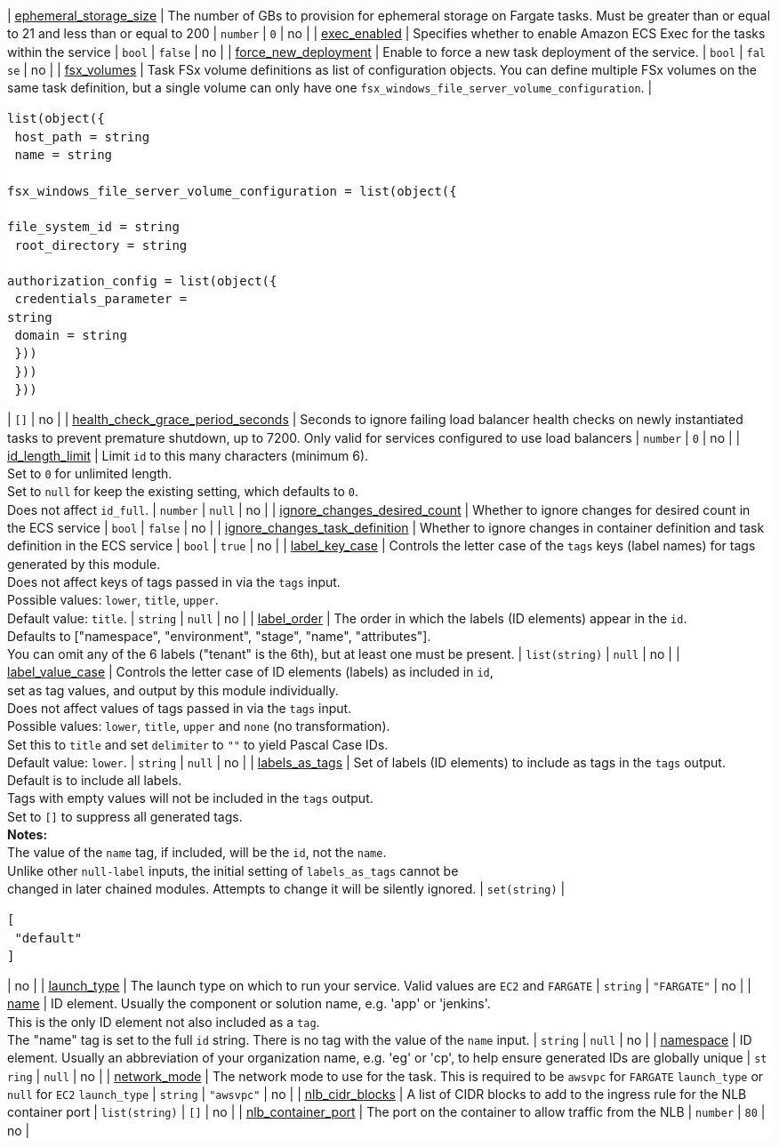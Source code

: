 | <a name="input_ephemeral_storage_size"></a> [ephemeral\_storage\_size](#input\_ephemeral\_storage\_size) | The number of GBs to provision for ephemeral storage on Fargate tasks. Must be greater than or equal to 21 and less than or equal to 200 | `number` | `0` | no |
| <a name="input_exec_enabled"></a> [exec\_enabled](#input\_exec\_enabled) | Specifies whether to enable Amazon ECS Exec for the tasks within the service | `bool` | `false` | no |
| <a name="input_force_new_deployment"></a> [force\_new\_deployment](#input\_force\_new\_deployment) | Enable to force a new task deployment of the service. | `bool` | `false` | no |
| <a name="input_fsx_volumes"></a> [fsx\_volumes](#input\_fsx\_volumes) | Task FSx volume definitions as list of configuration objects. You can define multiple FSx volumes on the same task definition, but a single volume can only have one `fsx_windows_file_server_volume_configuration`. | <pre>list(object({<br>    host_path = string<br>    name      = string<br>    fsx_windows_file_server_volume_configuration = list(object({<br>      file_system_id = string<br>      root_directory = string<br>      authorization_config = list(object({<br>        credentials_parameter = string<br>        domain                = string<br>      }))<br>    }))<br>  }))</pre> | `[]` | no |
| <a name="input_health_check_grace_period_seconds"></a> [health\_check\_grace\_period\_seconds](#input\_health\_check\_grace\_period\_seconds) | Seconds to ignore failing load balancer health checks on newly instantiated tasks to prevent premature shutdown, up to 7200. Only valid for services configured to use load balancers | `number` | `0` | no |
| <a name="input_id_length_limit"></a> [id\_length\_limit](#input\_id\_length\_limit) | Limit `id` to this many characters (minimum 6).<br>Set to `0` for unlimited length.<br>Set to `null` for keep the existing setting, which defaults to `0`.<br>Does not affect `id_full`. | `number` | `null` | no |
| <a name="input_ignore_changes_desired_count"></a> [ignore\_changes\_desired\_count](#input\_ignore\_changes\_desired\_count) | Whether to ignore changes for desired count in the ECS service | `bool` | `false` | no |
| <a name="input_ignore_changes_task_definition"></a> [ignore\_changes\_task\_definition](#input\_ignore\_changes\_task\_definition) | Whether to ignore changes in container definition and task definition in the ECS service | `bool` | `true` | no |
| <a name="input_label_key_case"></a> [label\_key\_case](#input\_label\_key\_case) | Controls the letter case of the `tags` keys (label names) for tags generated by this module.<br>Does not affect keys of tags passed in via the `tags` input.<br>Possible values: `lower`, `title`, `upper`.<br>Default value: `title`. | `string` | `null` | no |
| <a name="input_label_order"></a> [label\_order](#input\_label\_order) | The order in which the labels (ID elements) appear in the `id`.<br>Defaults to ["namespace", "environment", "stage", "name", "attributes"].<br>You can omit any of the 6 labels ("tenant" is the 6th), but at least one must be present. | `list(string)` | `null` | no |
| <a name="input_label_value_case"></a> [label\_value\_case](#input\_label\_value\_case) | Controls the letter case of ID elements (labels) as included in `id`,<br>set as tag values, and output by this module individually.<br>Does not affect values of tags passed in via the `tags` input.<br>Possible values: `lower`, `title`, `upper` and `none` (no transformation).<br>Set this to `title` and set `delimiter` to `""` to yield Pascal Case IDs.<br>Default value: `lower`. | `string` | `null` | no |
| <a name="input_labels_as_tags"></a> [labels\_as\_tags](#input\_labels\_as\_tags) | Set of labels (ID elements) to include as tags in the `tags` output.<br>Default is to include all labels.<br>Tags with empty values will not be included in the `tags` output.<br>Set to `[]` to suppress all generated tags.<br>**Notes:**<br>  The value of the `name` tag, if included, will be the `id`, not the `name`.<br>  Unlike other `null-label` inputs, the initial setting of `labels_as_tags` cannot be<br>  changed in later chained modules. Attempts to change it will be silently ignored. | `set(string)` | <pre>[<br>  "default"<br>]</pre> | no |
| <a name="input_launch_type"></a> [launch\_type](#input\_launch\_type) | The launch type on which to run your service. Valid values are `EC2` and `FARGATE` | `string` | `"FARGATE"` | no |
| <a name="input_name"></a> [name](#input\_name) | ID element. Usually the component or solution name, e.g. 'app' or 'jenkins'.<br>This is the only ID element not also included as a `tag`.<br>The "name" tag is set to the full `id` string. There is no tag with the value of the `name` input. | `string` | `null` | no |
| <a name="input_namespace"></a> [namespace](#input\_namespace) | ID element. Usually an abbreviation of your organization name, e.g. 'eg' or 'cp', to help ensure generated IDs are globally unique | `string` | `null` | no |
| <a name="input_network_mode"></a> [network\_mode](#input\_network\_mode) | The network mode to use for the task. This is required to be `awsvpc` for `FARGATE` `launch_type` or `null` for `EC2` `launch_type` | `string` | `"awsvpc"` | no |
| <a name="input_nlb_cidr_blocks"></a> [nlb\_cidr\_blocks](#input\_nlb\_cidr\_blocks) | A list of CIDR blocks to add to the ingress rule for the NLB container port | `list(string)` | `[]` | no |
| <a name="input_nlb_container_port"></a> [nlb\_container\_port](#input\_nlb\_container\_port) | The port on the container to allow traffic from the NLB | `number` | `80` | no |

  [osterman_homepage]: https://github.com/osterman
  [osterman_avatar]: https://img.cloudposse.com/150x150/https://github.com/osterman.png
  [goruha_homepage]: https://github.com/goruha
  [goruha_avatar]: https://img.cloudposse.com/150x150/https://github.com/goruha.png
  [aknysh_homepage]: https://github.com/aknysh
  [aknysh_avatar]: https://img.cloudposse.com/150x150/https://github.com/aknysh.png
  [sarkis_homepage]: https://github.com/sarkis
  [sarkis_avatar]: https://img.cloudposse.com/150x150/https://github.com/sarkis.png
  [rsrchboy_homepage]: https://github.com/rsrchboy
  [rsrchboy_avatar]: https://img.cloudposse.com/150x150/https://github.com/rsrchboy.png
  [nitrocode_homepage]: https://github.com/nitrocode
  [nitrocode_avatar]: https://img.cloudposse.com/150x150/https://github.com/nitrocode.png
  [maximmi_homepage]: https://github.com/maximmi
  [maximmi_avatar]: https://img.cloudposse.com/150x150/https://github.com/maximmi.png
  [logo]: https://cloudposse.com/logo-300x69.svg
  [docs]: https://cpco.io/docs?utm_source=github&utm_medium=readme&utm_campaign=cloudposse/terraform-aws-ecs-alb-service-task&utm_content=docs
  [website]: https://cpco.io/homepage?utm_source=github&utm_medium=readme&utm_campaign=cloudposse/terraform-aws-ecs-alb-service-task&utm_content=website
  [github]: https://cpco.io/github?utm_source=github&utm_medium=readme&utm_campaign=cloudposse/terraform-aws-ecs-alb-service-task&utm_content=github
  [jobs]: https://cpco.io/jobs?utm_source=github&utm_medium=readme&utm_campaign=cloudposse/terraform-aws-ecs-alb-service-task&utm_content=jobs
  [hire]: https://cpco.io/hire?utm_source=github&utm_medium=readme&utm_campaign=cloudposse/terraform-aws-ecs-alb-service-task&utm_content=hire
  [slack]: https://cpco.io/slack?utm_source=github&utm_medium=readme&utm_campaign=cloudposse/terraform-aws-ecs-alb-service-task&utm_content=slack
  [linkedin]: https://cpco.io/linkedin?utm_source=github&utm_medium=readme&utm_campaign=cloudposse/terraform-aws-ecs-alb-service-task&utm_content=linkedin
  [twitter]: https://cpco.io/twitter?utm_source=github&utm_medium=readme&utm_campaign=cloudposse/terraform-aws-ecs-alb-service-task&utm_content=twitter
  [testimonial]: https://cpco.io/leave-testimonial?utm_source=github&utm_medium=readme&utm_campaign=cloudposse/terraform-aws-ecs-alb-service-task&utm_content=testimonial
  [office_hours]: https://cloudposse.com/office-hours?utm_source=github&utm_medium=readme&utm_campaign=cloudposse/terraform-aws-ecs-alb-service-task&utm_content=office_hours
  [newsletter]: https://cpco.io/newsletter?utm_source=github&utm_medium=readme&utm_campaign=cloudposse/terraform-aws-ecs-alb-service-task&utm_content=newsletter
  [discourse]: https://ask.sweetops.com/?utm_source=github&utm_medium=readme&utm_campaign=cloudposse/terraform-aws-ecs-alb-service-task&utm_content=discourse
  [email]: https://cpco.io/email?utm_source=github&utm_medium=readme&utm_campaign=cloudposse/terraform-aws-ecs-alb-service-task&utm_content=email
  [commercial_support]: https://cpco.io/commercial-support?utm_source=github&utm_medium=readme&utm_campaign=cloudposse/terraform-aws-ecs-alb-service-task&utm_content=commercial_support
  [we_love_open_source]: https://cpco.io/we-love-open-source?utm_source=github&utm_medium=readme&utm_campaign=cloudposse/terraform-aws-ecs-alb-service-task&utm_content=we_love_open_source
  [terraform_modules]: https://cpco.io/terraform-modules?utm_source=github&utm_medium=readme&utm_campaign=cloudposse/terraform-aws-ecs-alb-service-task&utm_content=terraform_modules
  [readme_header_img]: https://cloudposse.com/readme/header/img
  [readme_header_link]: https://cloudposse.com/readme/header/link?utm_source=github&utm_medium=readme&utm_campaign=cloudposse/terraform-aws-ecs-alb-service-task&utm_content=readme_header_link
  [readme_footer_img]: https://cloudposse.com/readme/footer/img
  [readme_footer_link]: https://cloudposse.com/readme/footer/link?utm_source=github&utm_medium=readme&utm_campaign=cloudposse/terraform-aws-ecs-alb-service-task&utm_content=readme_footer_link
  [readme_commercial_support_img]: https://cloudposse.com/readme/commercial-support/img
  [readme_commercial_support_link]: https://cloudposse.com/readme/commercial-support/link?utm_source=github&utm_medium=readme&utm_campaign=cloudposse/terraform-aws-ecs-alb-service-task&utm_content=readme_commercial_support_link
  [share_twitter]: https://twitter.com/intent/tweet/?text=terraform-aws-ecs-alb-service-task&url=https://github.com/cloudposse/terraform-aws-ecs-alb-service-task
  [share_linkedin]: https://www.linkedin.com/shareArticle?mini=true&title=terraform-aws-ecs-alb-service-task&url=https://github.com/cloudposse/terraform-aws-ecs-alb-service-task
  [share_reddit]: https://reddit.com/submit/?url=https://github.com/cloudposse/terraform-aws-ecs-alb-service-task
  [share_facebook]: https://facebook.com/sharer/sharer.php?u=https://github.com/cloudposse/terraform-aws-ecs-alb-service-task
  [share_googleplus]: https://plus.google.com/share?url=https://github.com/cloudposse/terraform-aws-ecs-alb-service-task
  [share_email]: mailto:?subject=terraform-aws-ecs-alb-service-task&body=https://github.com/cloudposse/terraform-aws-ecs-alb-service-task
  [beacon]: https://ga-beacon.cloudposse.com/UA-76589703-4/cloudposse/terraform-aws-ecs-alb-service-task?pixel&cs=github&cm=readme&an=terraform-aws-ecs-alb-service-task